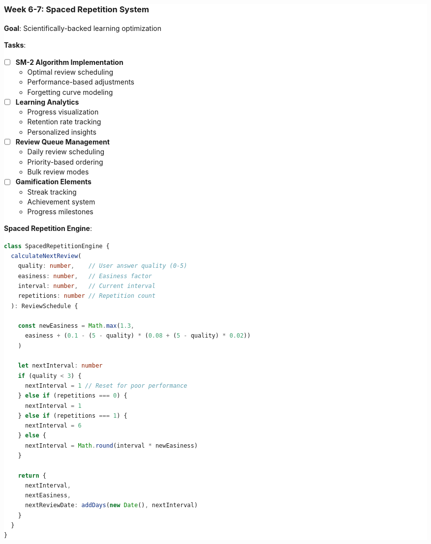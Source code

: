 ```typescript
```

### Week 6-7: Spaced Repetition System
**Goal**: Scientifically-backed learning optimization

**Tasks**:
- [ ] **SM-2 Algorithm Implementation**
  - Optimal review scheduling
  - Performance-based adjustments
  - Forgetting curve modeling
- [ ] **Learning Analytics**
  - Progress visualization
  - Retention rate tracking
  - Personalized insights
- [ ] **Review Queue Management**
  - Daily review scheduling
  - Priority-based ordering
  - Bulk review modes
- [ ] **Gamification Elements**
  - Streak tracking
  - Achievement system
  - Progress milestones

**Spaced Repetition Engine**:
```typescript
class SpacedRepetitionEngine {
  calculateNextReview(
    quality: number,    // User answer quality (0-5)
    easiness: number,   // Easiness factor
    interval: number,   // Current interval
    repetitions: number // Repetition count
  ): ReviewSchedule {
    
    const newEasiness = Math.max(1.3, 
      easiness + (0.1 - (5 - quality) * (0.08 + (5 - quality) * 0.02))
    )
    
    let nextInterval: number
    if (quality < 3) {
      nextInterval = 1 // Reset for poor performance
    } else if (repetitions === 0) {
      nextInterval = 1
    } else if (repetitions === 1) {
      nextInterval = 6
    } else {
      nextInterval = Math.round(interval * newEasiness)
    }
    
    return { 
      nextInterval, 
      nextEasiness,
      nextReviewDate: addDays(new Date(), nextInterval)
    }
  }
}
```
